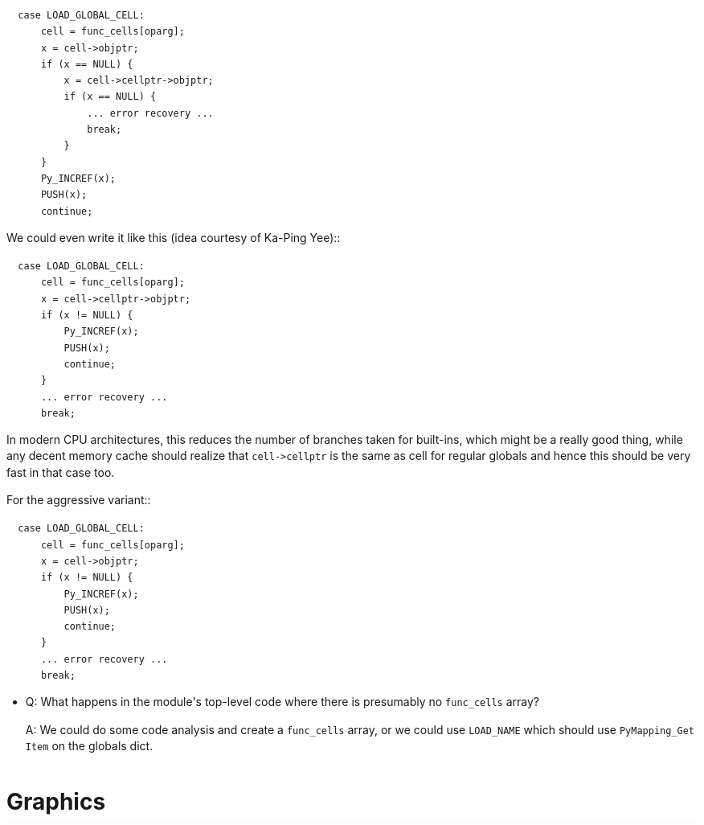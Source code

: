       case LOAD_GLOBAL_CELL:
          cell = func_cells[oparg];
          x = cell->objptr;
          if (x == NULL) {
              x = cell->cellptr->objptr;
              if (x == NULL) {
                  ... error recovery ...
                  break;
              }
          }
          Py_INCREF(x);
          PUSH(x);
          continue;

  We could even write it like this (idea courtesy of Ka-Ping Yee)::

      case LOAD_GLOBAL_CELL:
          cell = func_cells[oparg];
          x = cell->cellptr->objptr;
          if (x != NULL) {
              Py_INCREF(x);
              PUSH(x);
              continue;
          }
          ... error recovery ...
          break;

  In modern CPU architectures, this reduces the number of
  branches taken for built-ins, which might be a really good
  thing, while any decent memory cache should realize that
  ``cell->cellptr`` is the same as cell for regular globals and hence
  this should be very fast in that case too.

  For the aggressive variant::

      case LOAD_GLOBAL_CELL:
          cell = func_cells[oparg];
          x = cell->objptr;
          if (x != NULL) {
              Py_INCREF(x);
              PUSH(x);
              continue;
          }
          ... error recovery ...
          break;

* Q: What happens in the module's top-level code where there is
  presumably no ``func_cells`` array?

  A: We could do some code analysis and create a ``func_cells`` array,
  or we could use ``LOAD_NAME`` which should use ``PyMapping_GetItem`` on
  the globals dict.


Graphics
========
